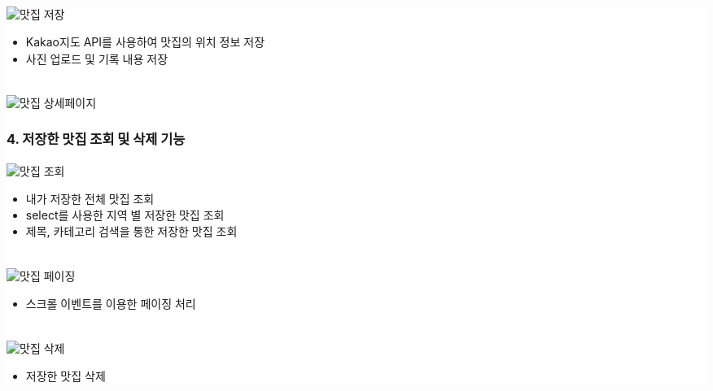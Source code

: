 <img width="100%" alt="맛집 저장" src="./ReadMeImg/맛집 저장.gif" />

- Kakao지도 API를 사용하여 맛집의 위치 정보 저장
- 사진 업로드 및 기록 내용 저장

<br>

<img width="100%" alt="맛집 상세페이지" src="./ReadMeImg/맛집 상세페이지.gif" />

<br>

### **4. 저장한 맛집 조회 및 삭제 기능**

<img width="100%" alt="맛집 조회" src="./ReadMeImg/맛집 조회.gif" />

- 내가 저장한 전체 맛집 조회
- select를 사용한 지역 별 저장한 맛집 조회
- 제목, 카테고리 검색을 통한 저장한 맛집 조회

<br>

<img width="100%" alt="맛집 페이징" src="./ReadMeImg/맛집 페이징.gif" />

- 스크롤 이벤트를 이용한 페이징 처리

<br>

<img width="100%" alt="맛집 삭제" src="./ReadMeImg/맛집 삭제.gif" />

- 저장한 맛집 삭제
